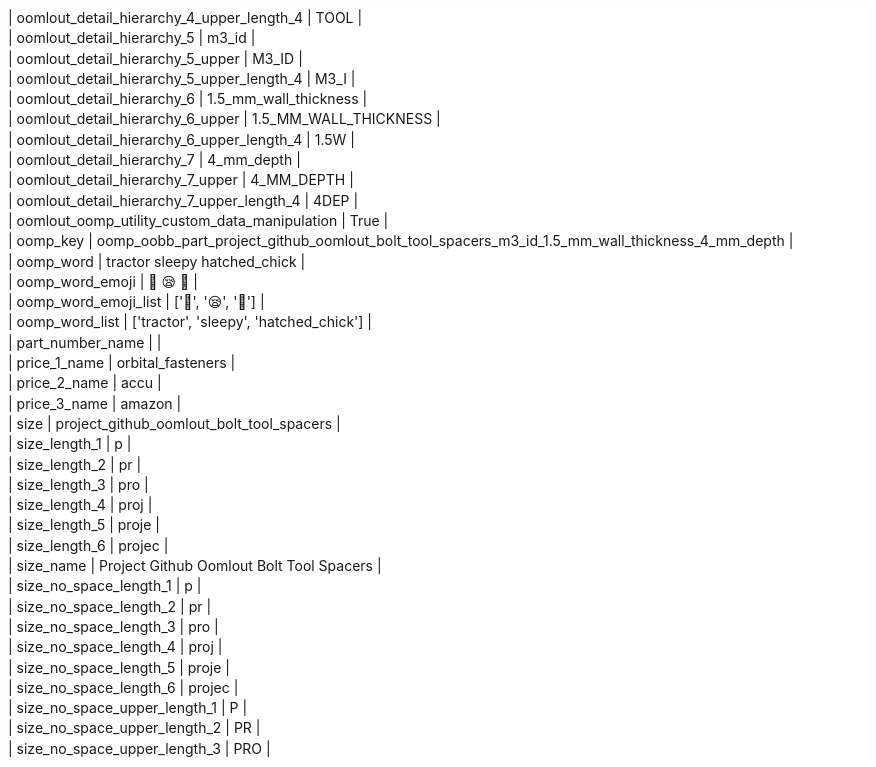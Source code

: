 | oomlout_detail_hierarchy_4_upper_length_4 | TOOL |  
| oomlout_detail_hierarchy_5 | m3_id |  
| oomlout_detail_hierarchy_5_upper | M3_ID |  
| oomlout_detail_hierarchy_5_upper_length_4 | M3_I |  
| oomlout_detail_hierarchy_6 | 1.5_mm_wall_thickness |  
| oomlout_detail_hierarchy_6_upper | 1.5_MM_WALL_THICKNESS |  
| oomlout_detail_hierarchy_6_upper_length_4 | 1.5W |  
| oomlout_detail_hierarchy_7 | 4_mm_depth |  
| oomlout_detail_hierarchy_7_upper | 4_MM_DEPTH |  
| oomlout_detail_hierarchy_7_upper_length_4 | 4DEP |  
| oomlout_oomp_utility_custom_data_manipulation | True |  
| oomp_key | oomp_oobb_part_project_github_oomlout_bolt_tool_spacers_m3_id_1.5_mm_wall_thickness_4_mm_depth |  
| oomp_word | tractor sleepy hatched_chick |  
| oomp_word_emoji | :tractor: :sleepy: :hatched_chick: |  
| oomp_word_emoji_list | [':tractor:', ':sleepy:', ':hatched_chick:'] |  
| oomp_word_list | ['tractor', 'sleepy', 'hatched_chick'] |  
| part_number_name |  |  
| price_1_name | orbital_fasteners |  
| price_2_name | accu |  
| price_3_name | amazon |  
| size | project_github_oomlout_bolt_tool_spacers |  
| size_length_1 | p |  
| size_length_2 | pr |  
| size_length_3 | pro |  
| size_length_4 | proj |  
| size_length_5 | proje |  
| size_length_6 | projec |  
| size_name | Project Github Oomlout Bolt Tool Spacers |  
| size_no_space_length_1 | p |  
| size_no_space_length_2 | pr |  
| size_no_space_length_3 | pro |  
| size_no_space_length_4 | proj |  
| size_no_space_length_5 | proje |  
| size_no_space_length_6 | projec |  
| size_no_space_upper_length_1 | P |  
| size_no_space_upper_length_2 | PR |  
| size_no_space_upper_length_3 | PRO |  